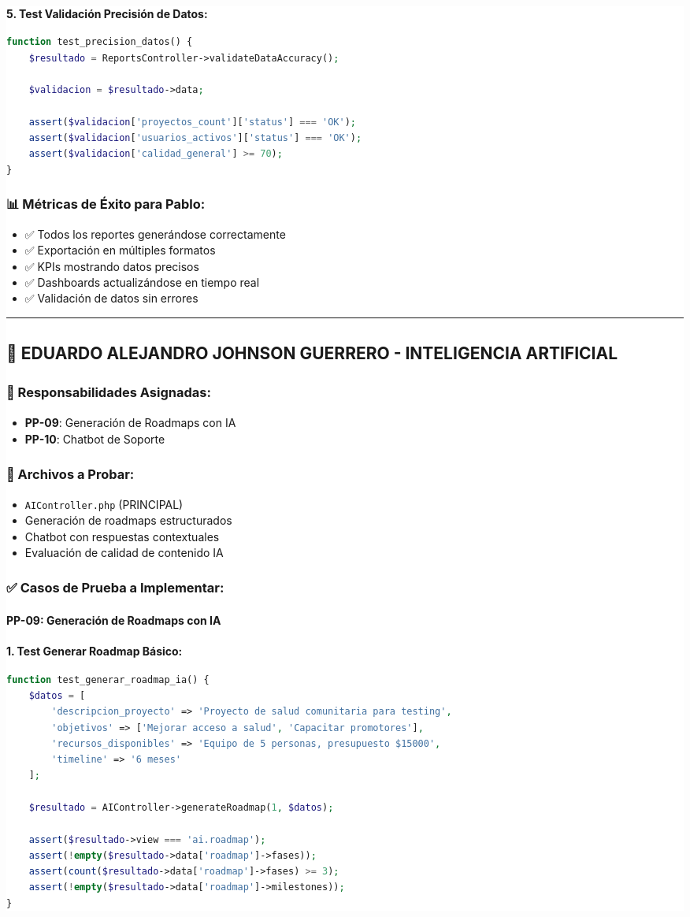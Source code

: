 **5. Test Validación Precisión de Datos:**
```php
function test_precision_datos() {
    $resultado = ReportsController->validateDataAccuracy();
    
    $validacion = $resultado->data;
    
    assert($validacion['proyectos_count']['status'] === 'OK');
    assert($validacion['usuarios_activos']['status'] === 'OK');
    assert($validacion['calidad_general'] >= 70);
}
```

### **📊 Métricas de Éxito para Pablo:**
- ✅ Todos los reportes generándose correctamente
- ✅ Exportación en múltiples formatos
- ✅ KPIs mostrando datos precisos
- ✅ Dashboards actualizándose en tiempo real
- ✅ Validación de datos sin errores

---

## 🤖 **EDUARDO ALEJANDRO JOHNSON GUERRERO - INTELIGENCIA ARTIFICIAL**

### **📌 Responsabilidades Asignadas:**
- **PP-09**: Generación de Roadmaps con IA
- **PP-10**: Chatbot de Soporte

### **🔧 Archivos a Probar:**
- `AIController.php` (PRINCIPAL)
- Generación de roadmaps estructurados
- Chatbot con respuestas contextuales
- Evaluación de calidad de contenido IA

### **✅ Casos de Prueba a Implementar:**

#### **PP-09: Generación de Roadmaps con IA**

**1. Test Generar Roadmap Básico:**
```php
function test_generar_roadmap_ia() {
    $datos = [
        'descripcion_proyecto' => 'Proyecto de salud comunitaria para testing',
        'objetivos' => ['Mejorar acceso a salud', 'Capacitar promotores'],
        'recursos_disponibles' => 'Equipo de 5 personas, presupuesto $15000',
        'timeline' => '6 meses'
    ];
    
    $resultado = AIController->generateRoadmap(1, $datos);
    
    assert($resultado->view === 'ai.roadmap');
    assert(!empty($resultado->data['roadmap']->fases));
    assert(count($resultado->data['roadmap']->fases) >= 3);
    assert(!empty($resultado->data['roadmap']->milestones));
}
```
